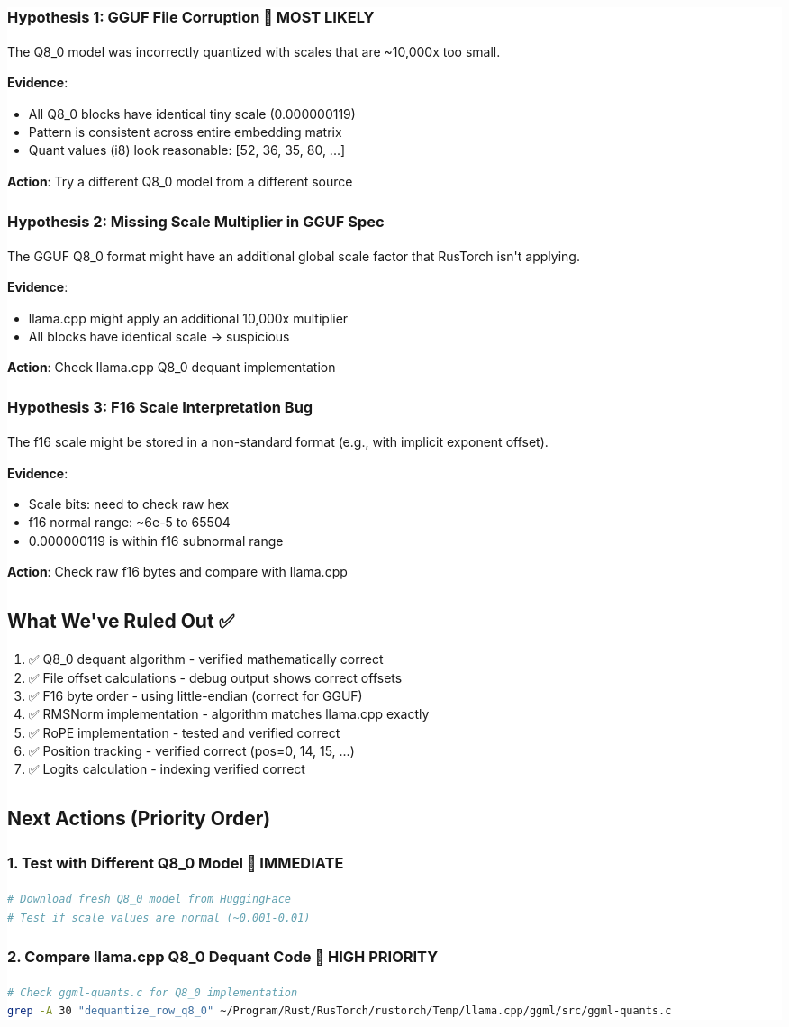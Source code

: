 ### Hypothesis 1: GGUF File Corruption 🔴 MOST LIKELY
The Q8_0 model was incorrectly quantized with scales that are ~10,000x too small.

**Evidence**:
- All Q8_0 blocks have identical tiny scale (0.000000119)
- Pattern is consistent across entire embedding matrix
- Quant values (i8) look reasonable: [52, 36, 35, 80, ...]

**Action**: Try a different Q8_0 model from a different source

### Hypothesis 2: Missing Scale Multiplier in GGUF Spec
The GGUF Q8_0 format might have an additional global scale factor that RusTorch isn't applying.

**Evidence**:
- llama.cpp might apply an additional 10,000x multiplier
- All blocks have identical scale → suspicious

**Action**: Check llama.cpp Q8_0 dequant implementation

### Hypothesis 3: F16 Scale Interpretation Bug
The f16 scale might be stored in a non-standard format (e.g., with implicit exponent offset).

**Evidence**:
- Scale bits: need to check raw hex
- f16 normal range: ~6e-5 to 65504
- 0.000000119 is within f16 subnormal range

**Action**: Check raw f16 bytes and compare with llama.cpp

## What We've Ruled Out ✅

1. ✅ Q8_0 dequant algorithm - verified mathematically correct
2. ✅ File offset calculations - debug output shows correct offsets
3. ✅ F16 byte order - using little-endian (correct for GGUF)
4. ✅ RMSNorm implementation - algorithm matches llama.cpp exactly
5. ✅ RoPE implementation - tested and verified correct
6. ✅ Position tracking - verified correct (pos=0, 14, 15, ...)
7. ✅ Logits calculation - indexing verified correct

## Next Actions (Priority Order)

### 1. Test with Different Q8_0 Model 🔴 **IMMEDIATE**
```bash
# Download fresh Q8_0 model from HuggingFace
# Test if scale values are normal (~0.001-0.01)
```

### 2. Compare llama.cpp Q8_0 Dequant Code 🔴 **HIGH PRIORITY**
```bash
# Check ggml-quants.c for Q8_0 implementation
grep -A 30 "dequantize_row_q8_0" ~/Program/Rust/RusTorch/rustorch/Temp/llama.cpp/ggml/src/ggml-quants.c
```
